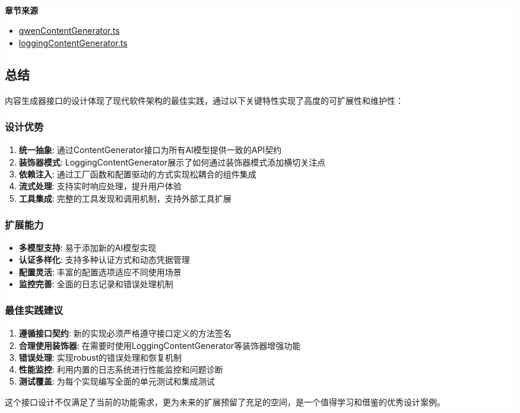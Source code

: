 **章节来源**
- [qwenContentGenerator.ts](file://packages/core/src/qwen/qwenContentGenerator.ts#L200-L254)
- [loggingContentGenerator.ts](file://packages/core/src/core/loggingContentGenerator.ts#L60-L100)

## 总结

内容生成器接口的设计体现了现代软件架构的最佳实践，通过以下关键特性实现了高度的可扩展性和维护性：

### 设计优势

1. **统一抽象**: 通过ContentGenerator接口为所有AI模型提供一致的API契约
2. **装饰器模式**: LoggingContentGenerator展示了如何通过装饰器模式添加横切关注点
3. **依赖注入**: 通过工厂函数和配置驱动的方式实现松耦合的组件集成
4. **流式处理**: 支持实时响应处理，提升用户体验
5. **工具集成**: 完整的工具发现和调用机制，支持外部工具扩展

### 扩展能力

- **多模型支持**: 易于添加新的AI模型实现
- **认证多样化**: 支持多种认证方式和动态凭据管理
- **配置灵活**: 丰富的配置选项适应不同使用场景
- **监控完善**: 全面的日志记录和错误处理机制

### 最佳实践建议

1. **遵循接口契约**: 新的实现必须严格遵守接口定义的方法签名
2. **合理使用装饰器**: 在需要时使用LoggingContentGenerator等装饰器增强功能
3. **错误处理**: 实现robust的错误处理和恢复机制
4. **性能监控**: 利用内置的日志系统进行性能监控和问题诊断
5. **测试覆盖**: 为每个实现编写全面的单元测试和集成测试

这个接口设计不仅满足了当前的功能需求，更为未来的扩展预留了充足的空间，是一个值得学习和借鉴的优秀设计案例。